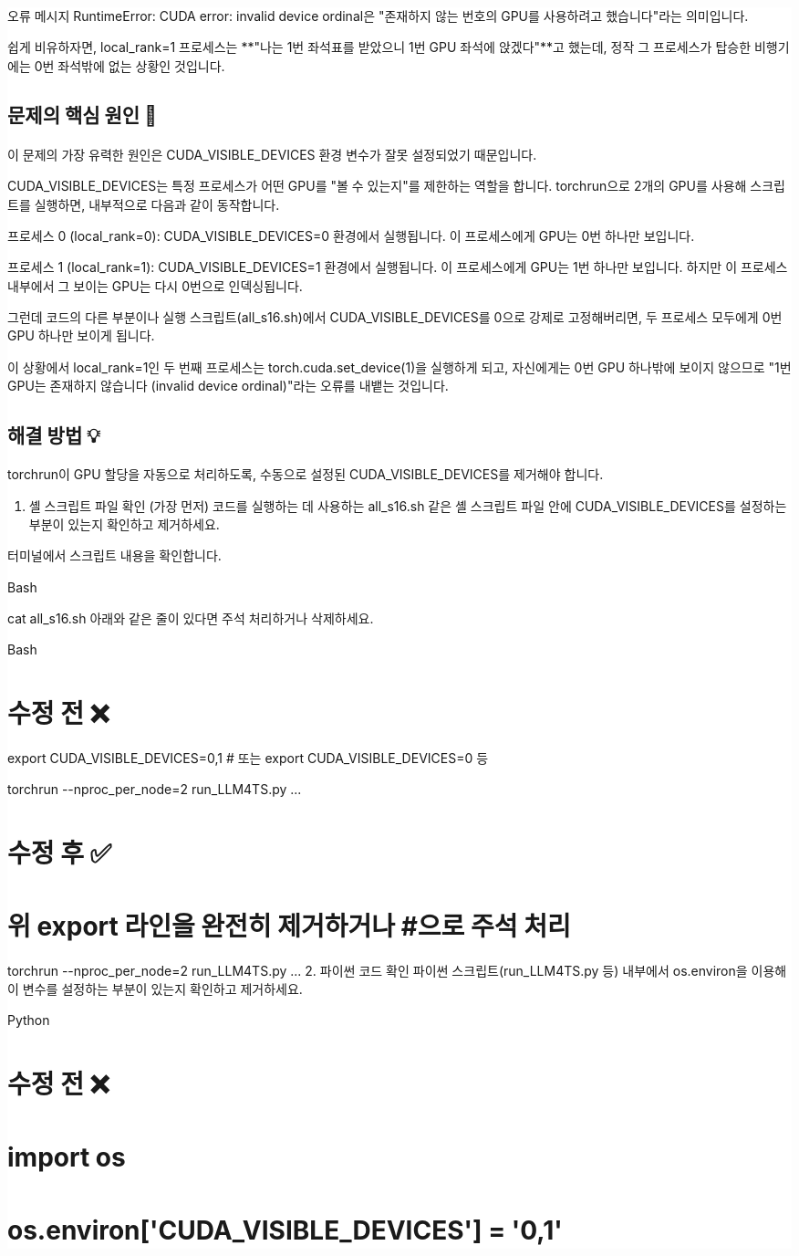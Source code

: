 오류 메시지 RuntimeError: CUDA error: invalid device ordinal은 "존재하지 않는 번호의 GPU를 사용하려고 했습니다"라는 의미입니다.

쉽게 비유하자면, local_rank=1 프로세스는 **"나는 1번 좌석표를 받았으니 1번 GPU 좌석에 앉겠다"**고 했는데, 정작 그 프로세스가 탑승한 비행기에는 0번 좌석밖에 없는 상황인 것입니다.

## 문제의 핵심 원인 🧐
이 문제의 가장 유력한 원인은 CUDA_VISIBLE_DEVICES 환경 변수가 잘못 설정되었기 때문입니다.

CUDA_VISIBLE_DEVICES는 특정 프로세스가 어떤 GPU를 "볼 수 있는지"를 제한하는 역할을 합니다. torchrun으로 2개의 GPU를 사용해 스크립트를 실행하면, 내부적으로 다음과 같이 동작합니다.

프로세스 0 (local_rank=0): CUDA_VISIBLE_DEVICES=0 환경에서 실행됩니다. 이 프로세스에게 GPU는 0번 하나만 보입니다.

프로세스 1 (local_rank=1): CUDA_VISIBLE_DEVICES=1 환경에서 실행됩니다. 이 프로세스에게 GPU는 1번 하나만 보입니다. 하지만 이 프로세스 내부에서 그 보이는 GPU는 다시 0번으로 인덱싱됩니다.

그런데 코드의 다른 부분이나 실행 스크립트(all_s16.sh)에서 CUDA_VISIBLE_DEVICES를 0으로 강제로 고정해버리면, 두 프로세스 모두에게 0번 GPU 하나만 보이게 됩니다.

이 상황에서 local_rank=1인 두 번째 프로세스는 torch.cuda.set_device(1)을 실행하게 되고, 자신에게는 0번 GPU 하나밖에 보이지 않으므로 "1번 GPU는 존재하지 않습니다 (invalid device ordinal)"라는 오류를 내뱉는 것입니다.

## 해결 방법 💡
torchrun이 GPU 할당을 자동으로 처리하도록, 수동으로 설정된 CUDA_VISIBLE_DEVICES를 제거해야 합니다.

1. 셸 스크립트 파일 확인 (가장 먼저)
코드를 실행하는 데 사용하는 all_s16.sh 같은 셸 스크립트 파일 안에 CUDA_VISIBLE_DEVICES를 설정하는 부분이 있는지 확인하고 제거하세요.

터미널에서 스크립트 내용을 확인합니다.

Bash

cat all_s16.sh
아래와 같은 줄이 있다면 주석 처리하거나 삭제하세요.

Bash

# 수정 전 ❌
export CUDA_VISIBLE_DEVICES=0,1 # 또는 export CUDA_VISIBLE_DEVICES=0 등

torchrun --nproc_per_node=2 run_LLM4TS.py ...

# 수정 후 ✅
# 위 export 라인을 완전히 제거하거나 #으로 주석 처리

torchrun --nproc_per_node=2 run_LLM4TS.py ...
2. 파이썬 코드 확인
파이썬 스크립트(run_LLM4TS.py 등) 내부에서 os.environ을 이용해 이 변수를 설정하는 부분이 있는지 확인하고 제거하세요.

Python

# 수정 전 ❌
# import os
# os.environ['CUDA_VISIBLE_DEVICES'] = '0,1'
